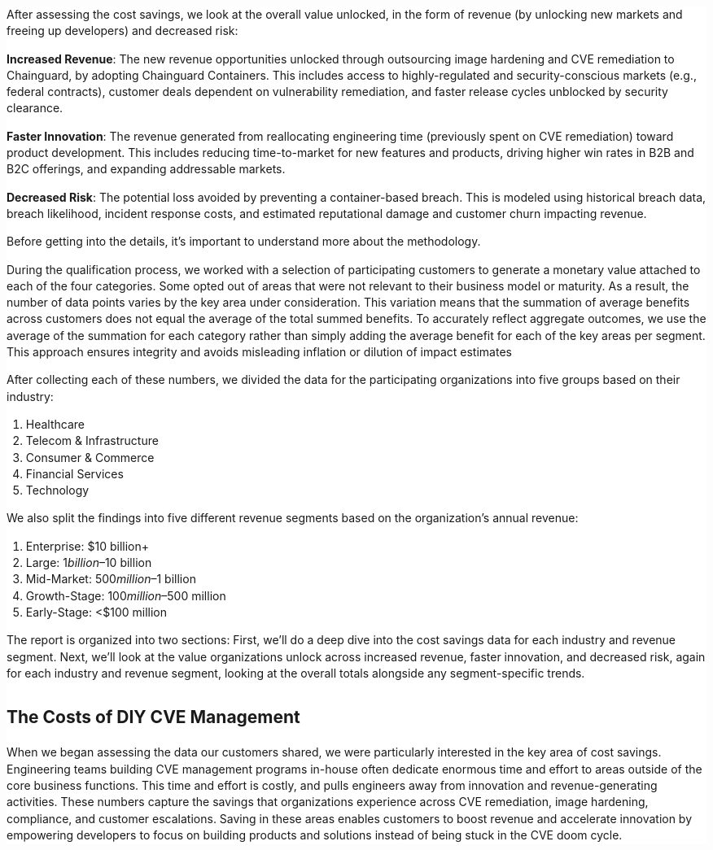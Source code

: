 After assessing the cost savings, we look at the overall value unlocked, in the form of revenue (by unlocking new markets and freeing up developers) and decreased risk:

**Increased Revenue**: The new revenue opportunities unlocked through outsourcing image hardening and CVE remediation to Chainguard, by adopting Chainguard Containers. This includes access to highly-regulated and security-conscious markets (e.g., federal contracts), customer deals dependent on vulnerability remediation, and faster release cycles unblocked by security clearance.

**Faster Innovation**: The revenue generated from reallocating engineering time (previously spent on CVE remediation) toward product development. This includes reducing time-to-market for new features and products, driving higher win rates in B2B and B2C offerings, and expanding addressable markets.

**Decreased Risk**: The potential loss avoided by preventing a container-based breach. This is modeled using historical breach data, breach likelihood, incident response costs, and estimated reputational damage and customer churn impacting revenue.

Before getting into the details, it’s important to understand more about the methodology.

During the qualification process, we worked with a selection of participating customers to generate a monetary value attached to each of the four categories. Some opted out of areas that were not relevant to their business model or maturity. As a result, the number of data points varies by the key area under consideration. This variation means that the summation of average benefits across customers does not equal the average of the total summed benefits. To accurately reflect aggregate outcomes, we use the average of the summation for each category rather than simply adding the average benefit for each of the key areas per segment. This approach ensures integrity and avoids misleading inflation or dilution of impact estimates

After collecting each of these numbers, we divided the data for the participating organizations into five groups based on their industry:

1.  Healthcare
2.  Telecom & Infrastructure
3.  Consumer & Commerce
4.  Financial Services
5.  Technology

We also split the findings into five different revenue segments based on the organization’s annual revenue:

1.  Enterprise: $10 billion+
2.  Large: $1 billion–$10 billion
3.  Mid-Market: $500 million–$1 billion
4.  Growth-Stage: $100 million–$500 million
5.  Early-Stage: <$100 million

The report is organized into two sections: First, we’ll do a deep dive into the cost savings data for each industry and revenue segment. Next, we’ll look at the value organizations unlock across increased revenue, faster innovation, and decreased risk, again for each industry and revenue segment, looking at the overall totals alongside any segment-specific trends.

## The Costs of DIY CVE Management

When we began assessing the data our customers shared, we were particularly interested in the key area of cost savings. Engineering teams building CVE management programs in-house often dedicate enormous time and effort to areas outside of the core business functions. This time and effort is costly, and pulls engineers away from innovation and revenue-generating activities. These numbers capture the savings that organizations experience across CVE remediation, image hardening, compliance, and customer escalations. Saving in these areas enables customers to boost revenue and accelerate innovation by empowering developers to focus on building products and solutions instead of being stuck in the CVE doom cycle.

